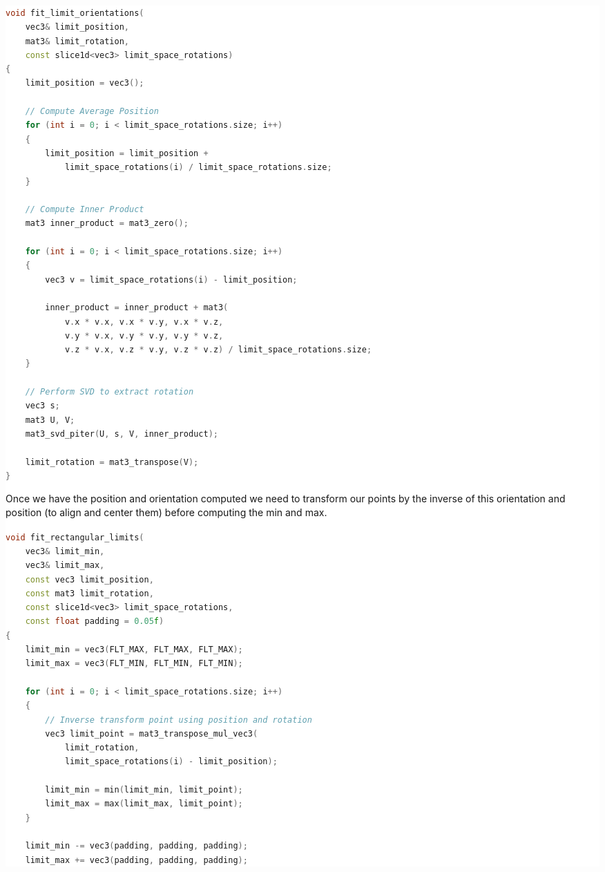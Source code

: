 ```c++
void fit_limit_orientations(
    vec3& limit_position,
    mat3& limit_rotation,
    const slice1d<vec3> limit_space_rotations)
{
    limit_position = vec3();
  
    // Compute Average Position
    for (int i = 0; i < limit_space_rotations.size; i++)
    {
        limit_position = limit_position + 
            limit_space_rotations(i) / limit_space_rotations.size;
    }
    
    // Compute Inner Product
    mat3 inner_product = mat3_zero();
    
    for (int i = 0; i < limit_space_rotations.size; i++)
    {
        vec3 v = limit_space_rotations(i) - limit_position;
      
        inner_product = inner_product + mat3(
            v.x * v.x, v.x * v.y, v.x * v.z,
            v.y * v.x, v.y * v.y, v.y * v.z,
            v.z * v.x, v.z * v.y, v.z * v.z) / limit_space_rotations.size;
    }
    
    // Perform SVD to extract rotation
    vec3 s;
    mat3 U, V;
    mat3_svd_piter(U, s, V, inner_product);
    
    limit_rotation = mat3_transpose(V);
}
```

Once we have the position and orientation computed we need to transform our points by the inverse of this orientation and position (to align and center them) before computing the min and max.

```c++
void fit_rectangular_limits(
    vec3& limit_min,
    vec3& limit_max,
    const vec3 limit_position,
    const mat3 limit_rotation,
    const slice1d<vec3> limit_space_rotations,
    const float padding = 0.05f)
{
    limit_min = vec3(FLT_MAX, FLT_MAX, FLT_MAX);
    limit_max = vec3(FLT_MIN, FLT_MIN, FLT_MIN);
  
    for (int i = 0; i < limit_space_rotations.size; i++)
    {
        // Inverse transform point using position and rotation
        vec3 limit_point = mat3_transpose_mul_vec3(
            limit_rotation,
            limit_space_rotations(i) - limit_position);
      
        limit_min = min(limit_min, limit_point);
        limit_max = max(limit_max, limit_point);
    }
    
    limit_min -= vec3(padding, padding, padding);
    limit_max += vec3(padding, padding, padding);
```